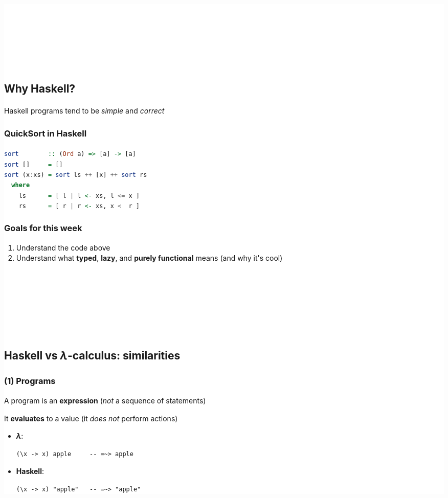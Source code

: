 <br>
<br>
<br>
<br>
<br>
<br>    
    
## Why Haskell?

Haskell programs tend to be *simple* and *correct*   

### QuickSort in Haskell

```haskell
sort        :: (Ord a) => [a] -> [a]
sort []     = []
sort (x:xs) = sort ls ++ [x] ++ sort rs
  where
    ls      = [ l | l <- xs, l <= x ]
    rs      = [ r | r <- xs, x <  r ]
```


### Goals for this week

1. Understand the code above
2. Understand what **typed**, **lazy**, and **purely functional** means (and why it's cool)

<br>
<br>
<br>
<br>
<br>
<br>

## Haskell vs $\lambda$-calculus: similarities

### (1) Programs

A program is an **expression** (*not* a sequence of statements)

It **evaluates** to a value (it *does not* perform actions)

  * **$\lambda$**:

    ```
    (\x -> x) apple     -- =~> apple
    ```

  * **Haskell**:
  
    ```
    (\x -> x) "apple"   -- =~> "apple"
    ```
